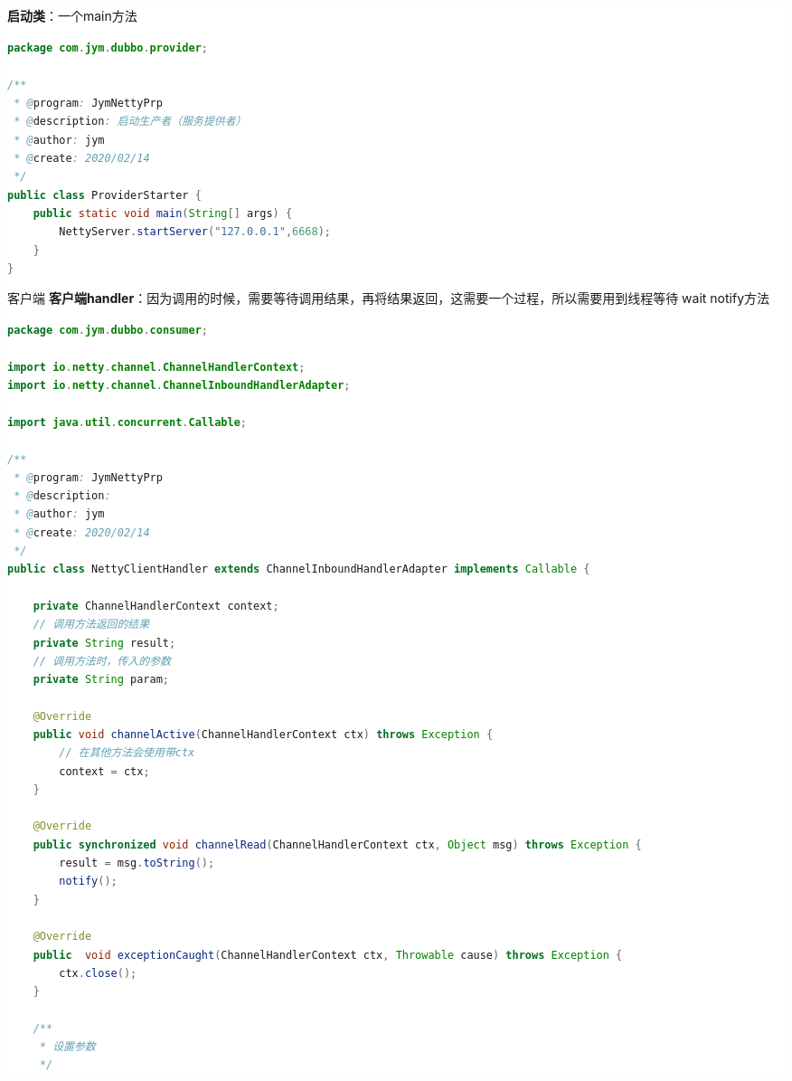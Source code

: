 ```java
```

**启动类**：一个main方法

```java
package com.jym.dubbo.provider;

/**
 * @program: JymNettyPrp
 * @description: 启动生产者（服务提供者）
 * @author: jym
 * @create: 2020/02/14
 */
public class ProviderStarter {
    public static void main(String[] args) {
        NettyServer.startServer("127.0.0.1",6668);
    }
}
```

客户端
**客户端handler**：因为调用的时候，需要等待调用结果，再将结果返回，这需要一个过程，所以需要用到线程等待 wait notify方法

```java
package com.jym.dubbo.consumer;

import io.netty.channel.ChannelHandlerContext;
import io.netty.channel.ChannelInboundHandlerAdapter;

import java.util.concurrent.Callable;

/**
 * @program: JymNettyPrp
 * @description:
 * @author: jym
 * @create: 2020/02/14
 */
public class NettyClientHandler extends ChannelInboundHandlerAdapter implements Callable {

    private ChannelHandlerContext context;
    // 调用方法返回的结果
    private String result;
    // 调用方法时，传入的参数
    private String param;

    @Override
    public void channelActive(ChannelHandlerContext ctx) throws Exception {
        // 在其他方法会使用带ctx
        context = ctx;
    }

    @Override
    public synchronized void channelRead(ChannelHandlerContext ctx, Object msg) throws Exception {
        result = msg.toString();
        notify();
    }

    @Override
    public  void exceptionCaught(ChannelHandlerContext ctx, Throwable cause) throws Exception {
        ctx.close();
    }

    /**
     * 设置参数
     */
```